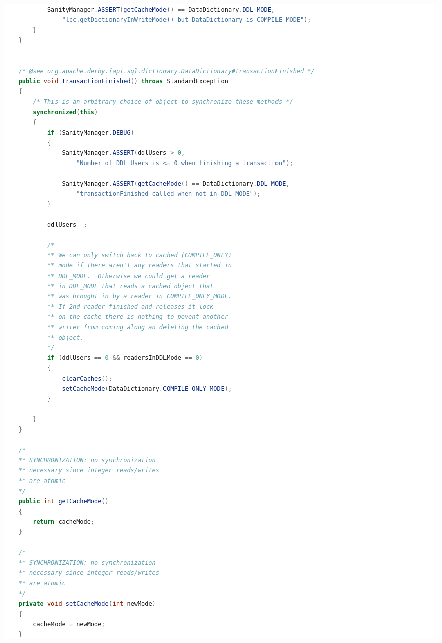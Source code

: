 ```java
			SanityManager.ASSERT(getCacheMode() == DataDictionary.DDL_MODE,
				"lcc.getDictionaryInWriteMode() but DataDictionary is COMPILE_MODE");
		}
	}


	/* @see org.apache.derby.iapi.sql.dictionary.DataDictionary#transactionFinished */
	public void transactionFinished() throws StandardException
	{
		/* This is an arbitrary choice of object to synchronize these methods */
		synchronized(this)
		{
			if (SanityManager.DEBUG)
			{
				SanityManager.ASSERT(ddlUsers > 0,
					"Number of DDL Users is <= 0 when finishing a transaction");

				SanityManager.ASSERT(getCacheMode() == DataDictionary.DDL_MODE,
					"transactionFinished called when not in DDL_MODE");
			}

			ddlUsers--;

			/*
			** We can only switch back to cached (COMPILE_ONLY)
			** mode if there aren't any readers that started in
			** DDL_MODE.  Otherwise we could get a reader
			** in DDL_MODE that reads a cached object that
			** was brought in by a reader in COMPILE_ONLY_MODE.
			** If 2nd reader finished and releases it lock
			** on the cache there is nothing to pevent another
			** writer from coming along an deleting the cached
			** object.
			*/
			if (ddlUsers == 0 && readersInDDLMode == 0)
			{
				clearCaches();
				setCacheMode(DataDictionary.COMPILE_ONLY_MODE);
			}

		}
	}

	/*
	** SYNCHRONIZATION: no synchronization
	** necessary since integer reads/writes
	** are atomic
	*/
	public int getCacheMode()
	{
		return cacheMode;
	}

	/*
	** SYNCHRONIZATION: no synchronization
	** necessary since integer reads/writes
	** are atomic
	*/
	private void setCacheMode(int newMode)
	{
		cacheMode = newMode;
	}

```